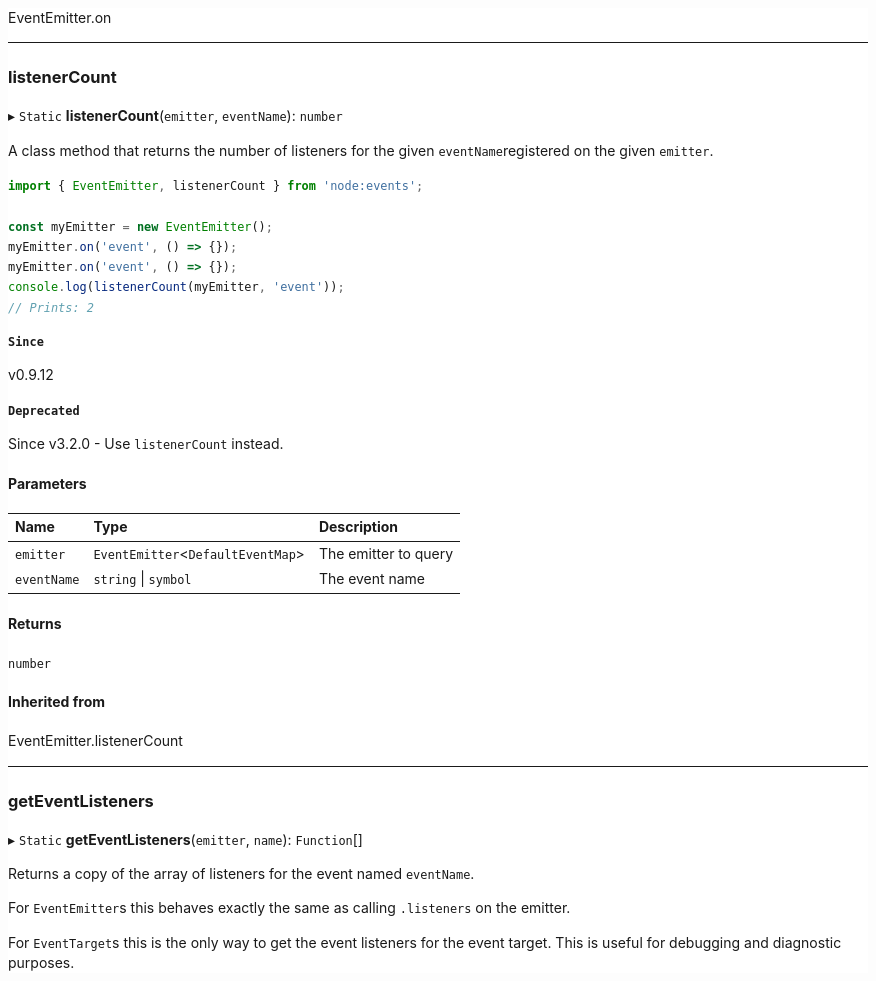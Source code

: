 EventEmitter.on

___

### listenerCount

▸ `Static` **listenerCount**(`emitter`, `eventName`): `number`

A class method that returns the number of listeners for the given `eventName`registered on the given `emitter`.

```js
import { EventEmitter, listenerCount } from 'node:events';

const myEmitter = new EventEmitter();
myEmitter.on('event', () => {});
myEmitter.on('event', () => {});
console.log(listenerCount(myEmitter, 'event'));
// Prints: 2
```

**`Since`**

v0.9.12

**`Deprecated`**

Since v3.2.0 - Use `listenerCount` instead.

#### Parameters

| Name | Type | Description |
| :------ | :------ | :------ |
| `emitter` | `EventEmitter`<`DefaultEventMap`\> | The emitter to query |
| `eventName` | `string` \| `symbol` | The event name |

#### Returns

`number`

#### Inherited from

EventEmitter.listenerCount

___

### getEventListeners

▸ `Static` **getEventListeners**(`emitter`, `name`): `Function`[]

Returns a copy of the array of listeners for the event named `eventName`.

For `EventEmitter`s this behaves exactly the same as calling `.listeners` on
the emitter.

For `EventTarget`s this is the only way to get the event listeners for the
event target. This is useful for debugging and diagnostic purposes.
